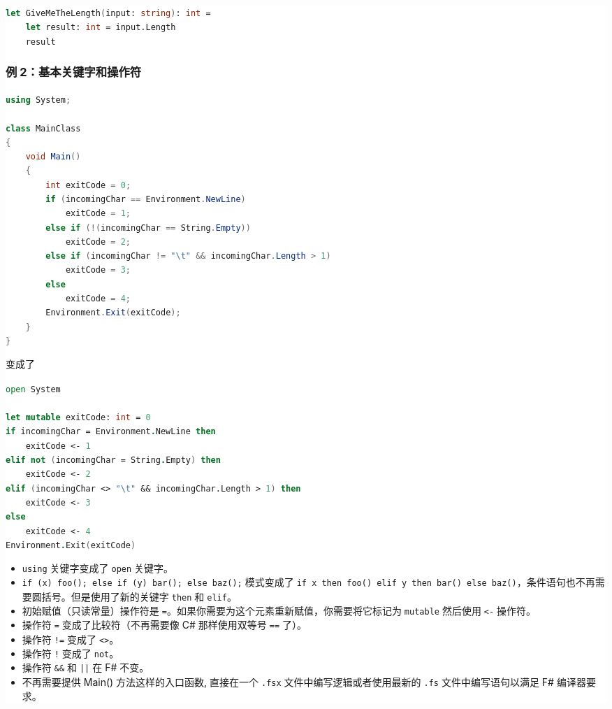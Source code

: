 ```fsharp
let GiveMeTheLength(input: string): int =
    let result: int = input.Length
    result
```


### 例 2：基本关键字和操作符

```csharp
using System;

class MainClass
{
    void Main()
    {
        int exitCode = 0;
        if (incomingChar == Environment.NewLine)
            exitCode = 1;
        else if (!(incomingChar == String.Empty))
            exitCode = 2;
        else if (incomingChar != "\t" && incomingChar.Length > 1)
            exitCode = 3;
        else
            exitCode = 4;
        Environment.Exit(exitCode);
    }
}
```
变成了
```fsharp
open System

let mutable exitCode: int = 0
if incomingChar = Environment.NewLine then
    exitCode <- 1
elif not (incomingChar = String.Empty) then
    exitCode <- 2
elif (incomingChar <> "\t" && incomingChar.Length > 1) then
    exitCode <- 3
else
    exitCode <- 4
Environment.Exit(exitCode)
```
* `using` 关键字变成了 `open` 关键字。
* `if (x) foo(); else if (y) bar(); else baz();` 模式变成了 `if x then foo() elif y then bar() else baz()`，条件语句也不再需要圆括号。但是使用了新的关键字 `then` 和 `elif`。
* 初始赋值（只读常量）操作符是 `=`。如果你需要为这个元素重新赋值，你需要将它标记为 `mutable` 然后使用 `<-` 操作符。
* 操作符 `=` 变成了比较符（不再需要像 C# 那样使用双等号 `==` 了）。
* 操作符 `!=` 变成了 `<>`。
* 操作符 `!` 变成了 `not`。
* 操作符 `&&` 和 `||` 在 F# 不变。
* 不再需要提供 Main() 方法这样的入口函数, 直接在一个 `.fsx` 文件中编写逻辑或者使用最新的 `.fs` 文件中编写语句以满足 F# 编译器要求。

